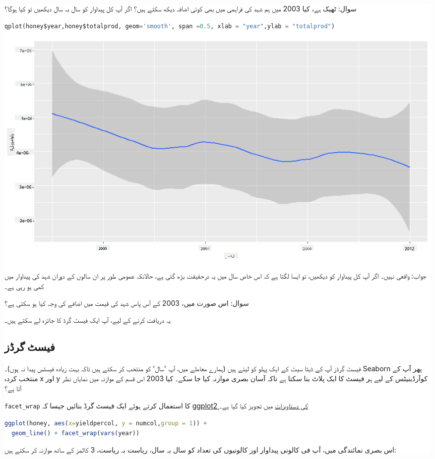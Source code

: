 سوال: ٹھیک ہے، کیا 2003 میں ہم شہد کی فراہمی میں بھی کوئی اضافہ دیکھ سکتے ہیں؟ اگر آپ کل پیداوار کو سال بہ سال دیکھیں تو کیا ہوگا؟

```python
qplot(honey$year,honey$totalprod, geom='smooth', span =0.5, xlab = "year",ylab = "totalprod")
```

![line chart 2](../../../../../translated_images/line2.3b18fcda7176ceba5b6689eaaabb817d49c965e986f11cac1ae3f424030c34d8.ur.png)

جواب: واقعی نہیں۔ اگر آپ کل پیداوار کو دیکھیں، تو ایسا لگتا ہے کہ اس خاص سال میں یہ درحقیقت بڑھ گئی ہے، حالانکہ عمومی طور پر ان سالوں کے دوران شہد کی پیداوار میں کمی ہو رہی ہے۔

سوال: اس صورت میں، 2003 کے آس پاس شہد کی قیمت میں اضافے کی وجہ کیا ہو سکتی ہے؟

یہ دریافت کرنے کے لیے، آپ ایک فیسٹ گرڈ کا جائزہ لے سکتے ہیں۔

## فیسٹ گرڈز

فیسٹ گرڈز آپ کے ڈیٹا سیٹ کے ایک پہلو کو لیتے ہیں (ہمارے معاملے میں، آپ 'سال' کو منتخب کر سکتے ہیں تاکہ بہت زیادہ فیسٹس پیدا نہ ہوں)۔ Seaborn پھر آپ کے منتخب کردہ x اور y کوآرڈینیٹس کے لیے ہر فیسٹ کا ایک پلاٹ بنا سکتا ہے تاکہ آسان بصری موازنہ کیا جا سکے۔ کیا 2003 اس قسم کے موازنہ میں نمایاں نظر آتا ہے؟

`facet_wrap` کا استعمال کرتے ہوئے ایک فیسٹ گرڈ بنائیں جیسا کہ [ggplot2 کی دستاویزات](https://ggplot2.tidyverse.org/reference/facet_wrap.html) میں تجویز کیا گیا ہے۔

```r
ggplot(honey, aes(x=yieldpercol, y = numcol,group = 1)) + 
  geom_line() + facet_wrap(vars(year))
```
اس بصری نمائندگی میں، آپ فی کالونی پیداوار اور کالونیوں کی تعداد کو سال بہ سال، ریاست بہ ریاست، 3 کالمز کے ساتھ موازنہ کر سکتے ہیں:
